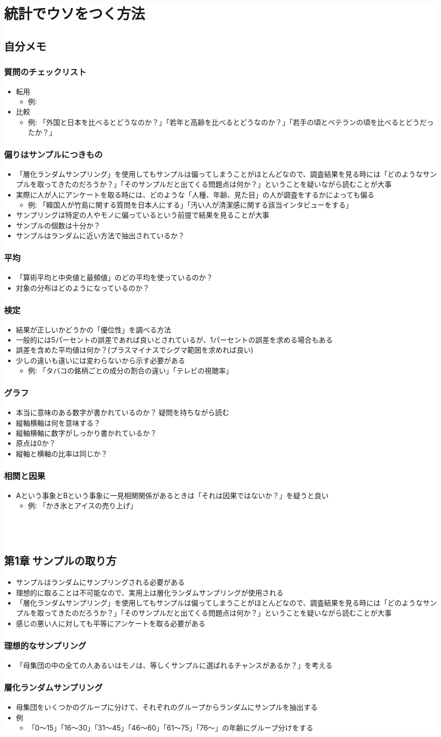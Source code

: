 # 統計でウソをつく方法

## 自分メモ
### 質問のチェックリスト
- 転用
  - 例: 
- 比較
  - 例: 「外国と日本を比べるとどうなのか？」「若年と高齢を比べるとどうなのか？」「若手の頃とベテランの頃を比べるとどうだったか？」
### 偏りはサンプルにつきもの
- 「層化ランダムサンプリング」を使用してもサンプルは偏ってしまうことがほとんどなので、調査結果を見る時には「どのようなサンプルを取ってきたのだろうか？」「そのサンプルだと出てくる問題点は何か？」ということを疑いながら読むことが大事
- 実際に人が人にアンケートを取る時には、どのような「人種、年齢、見た目」の人が調査をするかによっても偏る
  - 例: 「韓国人が竹島に関する質問を日本人にする」「汚い人が清潔感に関する該当インタビューをする」
- サンプリングは特定の人やモノに偏っているという前提で結果を見ることが大事
- サンプルの個数は十分か？
- サンプルはランダムに近い方法で抽出されているか？
### 平均
- 「算術平均と中央値と最頻値」のどの平均を使っているのか？
- 対象の分布はどのようになっているのか？
### 検定
- 結果が正しいかどうかの「優位性」を調べる方法
- 一般的には5パーセントの誤差であれば良いとされているが、1パーセントの誤差を求める場合もある
- 誤差を含めた平均値は何か？(プラスマイナスでシグマ範囲を求めれば良い)
- 少しの違いも違いには変わらないから示す必要がある
  - 例: 「タバコの銘柄ごとの成分の割合の違い」「テレビの視聴率」
### グラフ
- 本当に意味のある数字が書かれているのか？ 疑問を持ちながら読む
- 縦軸横軸は何を意味する？
- 縦軸横軸に数字がしっかり書かれているか？
- 原点は0か？
- 縦軸と横軸の比率は同じか？
### 相関と因果
- Aという事象とBという事象に一見相関関係があるときは「それは因果ではないか？」を疑うと良い
  - 例: 「かき氷とアイスの売り上げ」


<br></br>

## 第1章 サンプルの取り方
- サンプルはランダムにサンプリングされる必要がある
- 理想的に取ることは不可能なので、実用上は層化ランダムサンプリングが使用される
- 「層化ランダムサンプリング」を使用してもサンプルは偏ってしまうことがほとんどなので、調査結果を見る時には「どのようなサンプルを取ってきたのだろうか？」「そのサンプルだと出てくる問題点は何か？」ということを疑いながら読むことが大事
- 感じの悪い人に対しても平等にアンケートを取る必要がある
### 理想的なサンプリング
- 「母集団の中の全ての人あるいはモノは、等しくサンプルに選ばれるチャンスがあるか？」を考える
### 層化ランダムサンプリング
- 母集団をいくつかのグループに分けて、それぞれのグループからランダムにサンプルを抽出する
- 例
  - 「0〜15」「16〜30」「31〜45」「46〜60」「61〜75」「76〜」の年齢にグループ分けをする
